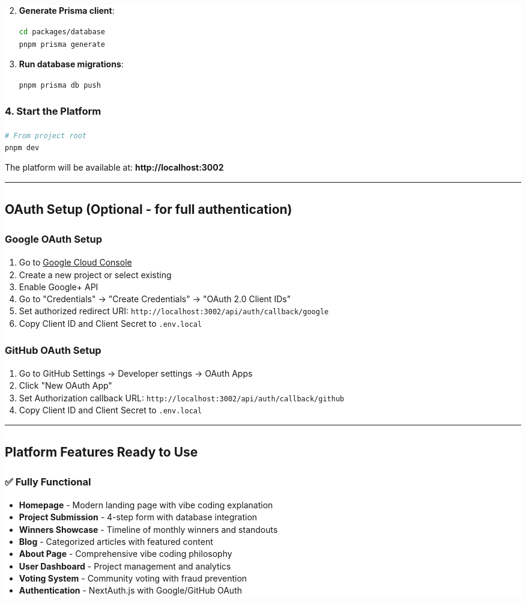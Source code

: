 2. **Generate Prisma client**:
   ```bash
   cd packages/database
   pnpm prisma generate
   ```

3. **Run database migrations**:
   ```bash
   pnpm prisma db push
   ```

### 4. Start the Platform

```bash
# From project root
pnpm dev
```

The platform will be available at: **http://localhost:3002**

---

## OAuth Setup (Optional - for full authentication)

### Google OAuth Setup

1. Go to [Google Cloud Console](https://console.cloud.google.com/)
2. Create a new project or select existing
3. Enable Google+ API
4. Go to "Credentials" → "Create Credentials" → "OAuth 2.0 Client IDs"
5. Set authorized redirect URI: `http://localhost:3002/api/auth/callback/google`
6. Copy Client ID and Client Secret to `.env.local`

### GitHub OAuth Setup

1. Go to GitHub Settings → Developer settings → OAuth Apps
2. Click "New OAuth App"
3. Set Authorization callback URL: `http://localhost:3002/api/auth/callback/github`
4. Copy Client ID and Client Secret to `.env.local`

---

## Platform Features Ready to Use

### ✅ Fully Functional
- **Homepage** - Modern landing page with vibe coding explanation
- **Project Submission** - 4-step form with database integration
- **Winners Showcase** - Timeline of monthly winners and standouts
- **Blog** - Categorized articles with featured content
- **About Page** - Comprehensive vibe coding philosophy
- **User Dashboard** - Project management and analytics
- **Voting System** - Community voting with fraud prevention
- **Authentication** - NextAuth.js with Google/GitHub OAuth
